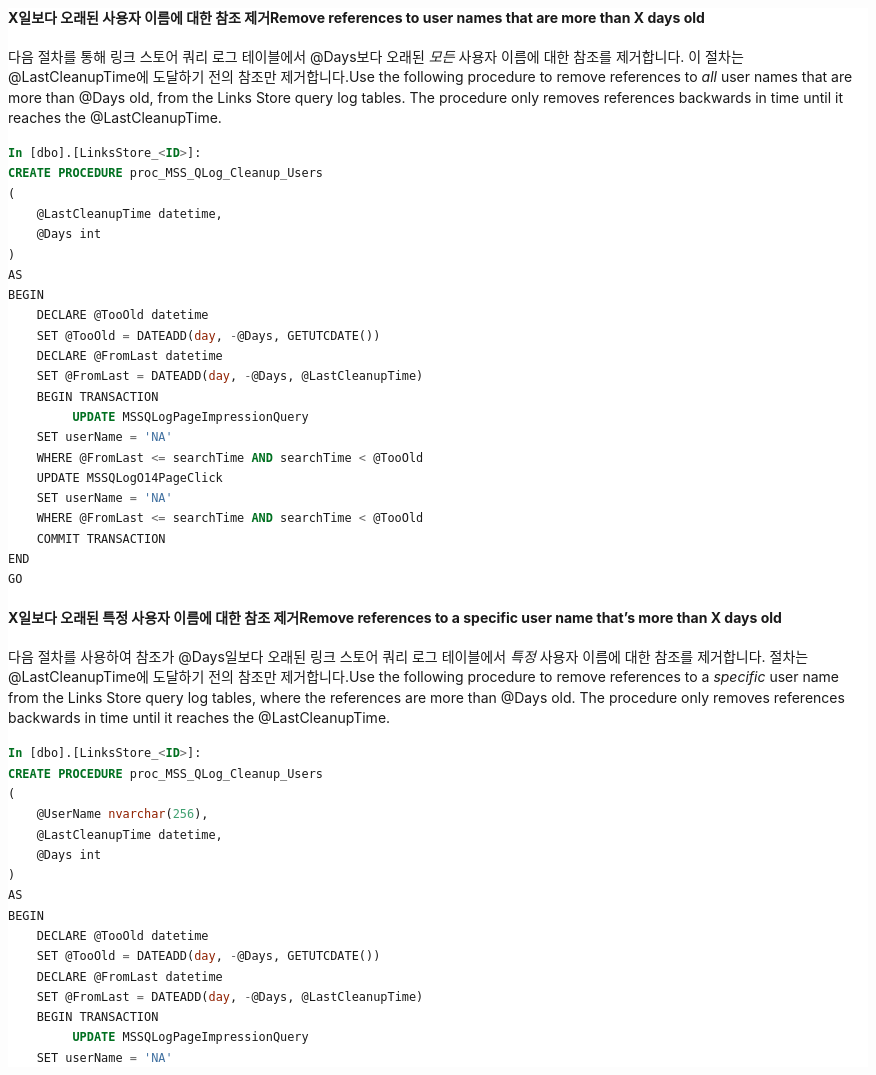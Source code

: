#### <a name="remove-references-to-user-names-that-are-more-than-x-days-old"></a><span data-ttu-id="39b28-171">X일보다 오래된 사용자 이름에 대한 참조 제거</span><span class="sxs-lookup"><span data-stu-id="39b28-171">Remove references to user names that are more than X days old</span></span>

<span data-ttu-id="39b28-p113">다음 절차를 통해 링크 스토어 쿼리 로그 테이블에서 @Days보다 오래된 *모든* 사용자 이름에 대한 참조를 제거합니다. 이 절차는 @LastCleanupTime에 도달하기 전의 참조만 제거합니다.</span><span class="sxs-lookup"><span data-stu-id="39b28-p113">Use the following procedure to remove references to *all* user names that are more than @Days old, from the Links Store query log tables. The procedure only removes references backwards in time until it reaches the @LastCleanupTime.</span></span>

```sql
In [dbo].[LinksStore_<ID>]:  
CREATE PROCEDURE proc_MSS_QLog_Cleanup_Users 
( 
    @LastCleanupTime datetime, 
    @Days int 
) 
AS 
BEGIN 
    DECLARE @TooOld datetime 
    SET @TooOld = DATEADD(day, -@Days, GETUTCDATE()) 
    DECLARE @FromLast datetime 
    SET @FromLast = DATEADD(day, -@Days, @LastCleanupTime) 
    BEGIN TRANSACTION 
         UPDATE MSSQLogPageImpressionQuery 
    SET userName = 'NA' 
    WHERE @FromLast <= searchTime AND searchTime < @TooOld 
    UPDATE MSSQLogO14PageClick 
    SET userName = 'NA' 
    WHERE @FromLast <= searchTime AND searchTime < @TooOld 
    COMMIT TRANSACTION 
END 
GO 
```

#### <a name="remove-references-to-a-specific-user-name-thats-more-than-x-days-old"></a><span data-ttu-id="39b28-174">X일보다 오래된 특정 사용자 이름에 대한 참조 제거</span><span class="sxs-lookup"><span data-stu-id="39b28-174">Remove references to a specific user name that’s more than X days old</span></span>

<span data-ttu-id="39b28-p114">다음 절차를 사용하여 참조가 @Days일보다 오래된 링크 스토어 쿼리 로그 테이블에서 *특정* 사용자 이름에 대한 참조를 제거합니다. 절차는 @LastCleanupTime에 도달하기 전의 참조만 제거합니다.</span><span class="sxs-lookup"><span data-stu-id="39b28-p114">Use the following procedure to remove references to a *specific* user name from the Links Store query log tables, where the references are more than @Days old. The procedure only removes references backwards in time until it reaches the @LastCleanupTime.</span></span>

```sql
In [dbo].[LinksStore_<ID>]:
CREATE PROCEDURE proc_MSS_QLog_Cleanup_Users 
( 
    @UserName nvarchar(256),
    @LastCleanupTime datetime, 
    @Days int 
) 
AS 
BEGIN 
    DECLARE @TooOld datetime 
    SET @TooOld = DATEADD(day, -@Days, GETUTCDATE()) 
    DECLARE @FromLast datetime 
    SET @FromLast = DATEADD(day, -@Days, @LastCleanupTime) 
    BEGIN TRANSACTION 
         UPDATE MSSQLogPageImpressionQuery 
    SET userName = 'NA' 
```
